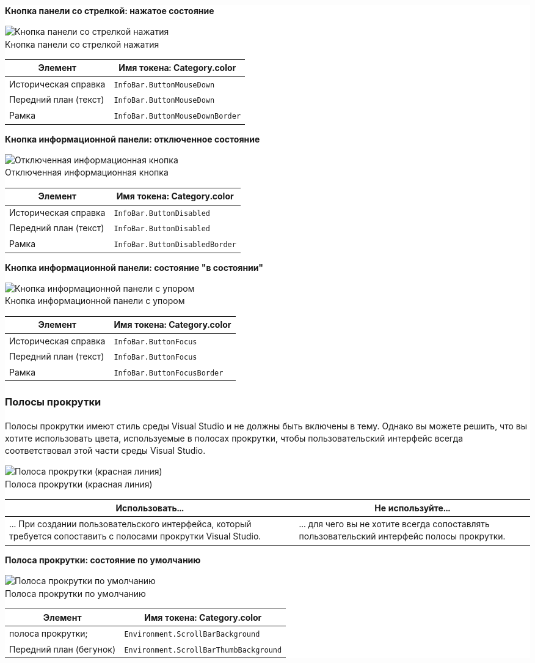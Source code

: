 **Кнопка панели со стрелкой: нажатое состояние**

![Кнопка панели со стрелкой нажатия](../../extensibility/ux-guidelines/media/0303_InfobarButtonPressed.png "0303_InfobarButtonPressed.png")<br />Кнопка панели со стрелкой нажатия

| Элемент | Имя токена: Category.color |
| --- | --- |
| Историческая справка | `InfoBar.ButtonMouseDown` |
| Передний план (текст) | `InfoBar.ButtonMouseDown` |
| Рамка | `InfoBar.ButtonMouseDownBorder` |

**Кнопка информационной панели: отключенное состояние**

![Отключенная информационная кнопка](../../extensibility/ux-guidelines/media/0303_InfobarButtonDisabled.png "0303_InfobarButtonDisabled.png")<br />Отключенная информационная кнопка

| Элемент | Имя токена: Category.color |
| --- | --- |
| Историческая справка | `InfoBar.ButtonDisabled` |
| Передний план (текст) | `InfoBar.ButtonDisabled` |
| Рамка | `InfoBar.ButtonDisabledBorder` |

**Кнопка информационной панели: состояние "в состоянии"**

![Кнопка информационной панели с упором](../../extensibility/ux-guidelines/media/0303_InfobarButtonFocus.png "0303_InfobarButtonFocus.png")<br />Кнопка информационной панели с упором

| Элемент | Имя токена: Category.color |
| --- | --- |
| Историческая справка | `InfoBar.ButtonFocus` |
| Передний план (текст) | `InfoBar.ButtonFocus` |
| Рамка | `InfoBar.ButtonFocusBorder` |

### <a name="scroll-bars"></a>Полосы прокрутки
Полосы прокрутки имеют стиль среды Visual Studio и не должны быть включены в тему. Однако вы можете решить, что вы хотите использовать цвета, используемые в полосах прокрутки, чтобы пользовательский интерфейс всегда соответствовал этой части среды Visual Studio.

![Полоса прокрутки (красная линия)](../../extensibility/ux-guidelines/media/0303-140_scrollbarredline.png "0303 — 140_ScrollbarRedline")<br />Полоса прокрутки (красная линия)

| Использовать... | Не используйте... |
| --- | --- |
| ... При создании пользовательского интерфейса, который требуется сопоставить с полосами прокрутки Visual Studio. | ... для чего вы не хотите всегда сопоставлять пользовательский интерфейс полосы прокрутки. |

**Полоса прокрутки: состояние по умолчанию**

![Полоса прокрутки по умолчанию](../../extensibility/ux-guidelines/media/0303-141_scrollbar.png "0303 — 141_Scrollbar")<br />Полоса прокрутки по умолчанию

| Элемент | Имя токена: Category.color |
| --- | --- |
| полоса прокрутки; | `Environment.ScrollBarBackground` |
| Передний план (бегунок) | `Environment.ScrollBarThumbBackground` |
